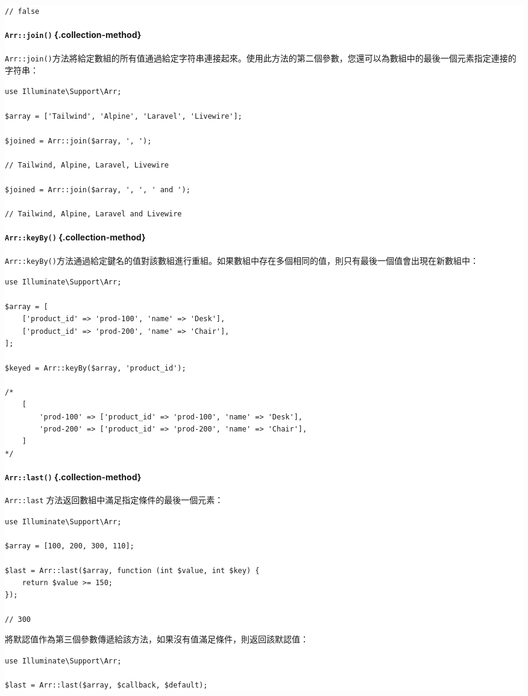    // false

<a name="method-array-join"></a>
#### `Arr::join()` {.collection-method}

`Arr::join()`方法將給定數組的所有值通過給定字符串連接起來。使用此方法的第二個參數，您還可以為數組中的最後一個元素指定連接的字符串：

    use Illuminate\Support\Arr;

    $array = ['Tailwind', 'Alpine', 'Laravel', 'Livewire'];

    $joined = Arr::join($array, ', ');

    // Tailwind, Alpine, Laravel, Livewire

    $joined = Arr::join($array, ', ', ' and ');

    // Tailwind, Alpine, Laravel and Livewire

<a name="method-array-keyby"></a>
#### `Arr::keyBy()` {.collection-method}

`Arr::keyBy()`方法通過給定鍵名的值對該數組進行重組。如果數組中存在多個相同的值，則只有最後一個值會出現在新數組中：

    use Illuminate\Support\Arr;

    $array = [
        ['product_id' => 'prod-100', 'name' => 'Desk'],
        ['product_id' => 'prod-200', 'name' => 'Chair'],
    ];

    $keyed = Arr::keyBy($array, 'product_id');

    /*
        [
            'prod-100' => ['product_id' => 'prod-100', 'name' => 'Desk'],
            'prod-200' => ['product_id' => 'prod-200', 'name' => 'Chair'],
        ]
    */

<a name="method-array-last"></a>
#### `Arr::last()` {.collection-method}

`Arr::last` 方法返回數組中滿足指定條件的最後一個元素：

    use Illuminate\Support\Arr;

    $array = [100, 200, 300, 110];

    $last = Arr::last($array, function (int $value, int $key) {
        return $value >= 150;
    });

    // 300

將默認值作為第三個參數傳遞給該方法，如果沒有值滿足條件，則返回該默認值：

    use Illuminate\Support\Arr;

    $last = Arr::last($array, $callback, $default);
